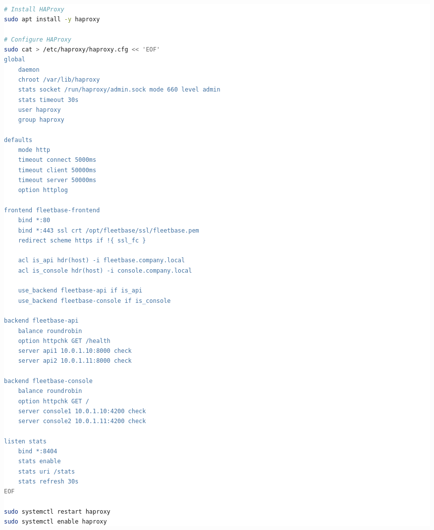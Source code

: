 ```bash
# Install HAProxy
sudo apt install -y haproxy

# Configure HAProxy
sudo cat > /etc/haproxy/haproxy.cfg << 'EOF'
global
    daemon
    chroot /var/lib/haproxy
    stats socket /run/haproxy/admin.sock mode 660 level admin
    stats timeout 30s
    user haproxy
    group haproxy

defaults
    mode http
    timeout connect 5000ms
    timeout client 50000ms
    timeout server 50000ms
    option httplog

frontend fleetbase-frontend
    bind *:80
    bind *:443 ssl crt /opt/fleetbase/ssl/fleetbase.pem
    redirect scheme https if !{ ssl_fc }
    
    acl is_api hdr(host) -i fleetbase.company.local
    acl is_console hdr(host) -i console.company.local
    
    use_backend fleetbase-api if is_api
    use_backend fleetbase-console if is_console

backend fleetbase-api
    balance roundrobin
    option httpchk GET /health
    server api1 10.0.1.10:8000 check
    server api2 10.0.1.11:8000 check

backend fleetbase-console
    balance roundrobin
    option httpchk GET /
    server console1 10.0.1.10:4200 check
    server console2 10.0.1.11:4200 check

listen stats
    bind *:8404
    stats enable
    stats uri /stats
    stats refresh 30s
EOF

sudo systemctl restart haproxy
sudo systemctl enable haproxy
```
